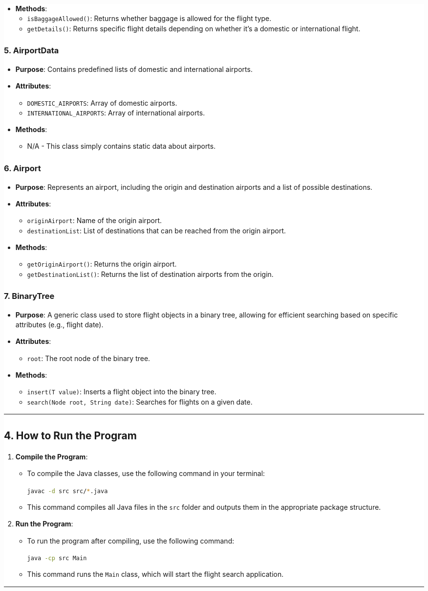    - **Methods**:
     - `isBaggageAllowed()`: Returns whether baggage is allowed for the flight type.
     - `getDetails()`: Returns specific flight details depending on whether it’s a domestic or international flight.

### 5. **AirportData**
   
   - **Purpose**: Contains predefined lists of domestic and international airports.

   - **Attributes**:
     - `DOMESTIC_AIRPORTS`: Array of domestic airports.
     - `INTERNATIONAL_AIRPORTS`: Array of international airports.

   - **Methods**:
     - N/A - This class simply contains static data about airports.

### 6. **Airport**
   
   - **Purpose**: Represents an airport, including the origin and destination airports and a list of possible destinations.

   - **Attributes**:
     - `originAirport`: Name of the origin airport.
     - `destinationList`: List of destinations that can be reached from the origin airport.

   - **Methods**:
     - `getOriginAirport()`: Returns the origin airport.
     - `getDestinationList()`: Returns the list of destination airports from the origin.

### 7. **BinaryTree**
   
   - **Purpose**: A generic class used to store flight objects in a binary tree, allowing for efficient searching based on specific attributes (e.g., flight date).
   
   - **Attributes**:
     - `root`: The root node of the binary tree.
   
   - **Methods**:
     - `insert(T value)`: Inserts a flight object into the binary tree.
     - `search(Node root, String date)`: Searches for flights on a given date.

---

## 4. How to Run the Program

1. **Compile the Program**:
   - To compile the Java classes, use the following command in your terminal:
     ```bash
     javac -d src src/*.java
     ```
   - This command compiles all Java files in the `src` folder and outputs them in the appropriate package structure.

2. **Run the Program**:
   - To run the program after compiling, use the following command:
     ```bash
     java -cp src Main
     ```
   - This command runs the `Main` class, which will start the flight search application.

---